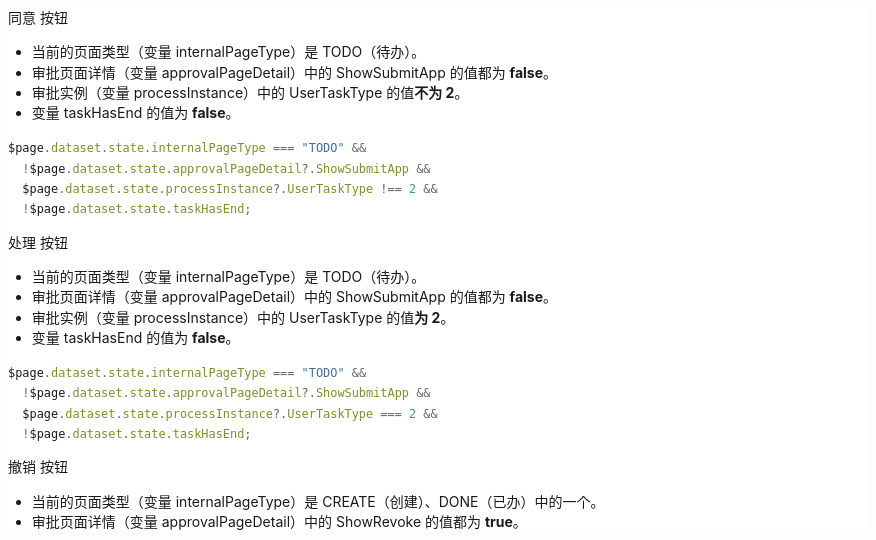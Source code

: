   <tr>
    <td>同意</td>
    <td>按钮</td>
    <td>
      <ul>
        <li>当前的页面类型（变量 internalPageType）是 TODO（待办）。</li>
        <li>审批页面详情（变量 approvalPageDetail）中的 ShowSubmitApp 的值都为 <strong>false</strong>。</li>
        <li>审批实例（变量 processInstance）中的 UserTaskType 的值<strong>不为 2</strong>。</li>
        <li>变量 taskHasEnd</code> 的值为 <strong>false</strong>。</li>
      </ul>
    </td>
<td>

```js
$page.dataset.state.internalPageType === "TODO" &&
  !$page.dataset.state.approvalPageDetail?.ShowSubmitApp &&
  $page.dataset.state.processInstance?.UserTaskType !== 2 &&
  !$page.dataset.state.taskHasEnd;
```

</td>
  </tr>
  <tr>
    <td>处理</td>
    <td>按钮</td>
    <td>
      <ul>
        <li>当前的页面类型（变量 internalPageType）是 TODO（待办）。</li>
        <li>审批页面详情（变量 approvalPageDetail）中的 ShowSubmitApp 的值都为 <strong>false</strong>。</li>
        <li>审批实例（变量 processInstance）中的 UserTaskType 的值<strong>为 2</strong>。</li>
        <li>变量 taskHasEnd 的值为 <strong>false</strong>。</li>
      </ul>
    </td>
<td>

```js
$page.dataset.state.internalPageType === "TODO" &&
  !$page.dataset.state.approvalPageDetail?.ShowSubmitApp &&
  $page.dataset.state.processInstance?.UserTaskType === 2 &&
  !$page.dataset.state.taskHasEnd;
```

</td>
  </tr>
  
  <tr>
    <td>撤销</td>
    <td>按钮</td>
    <td>
      <ul>
        <li>当前的页面类型（变量 internalPageType）是 CREATE（创建）、DONE（已办）中的一个。</li>
        <li>审批页面详情（变量 approvalPageDetail）中的 ShowRevoke 的值都为 <strong>true</strong>。</li>
      </ul>
    </td>
<td>
